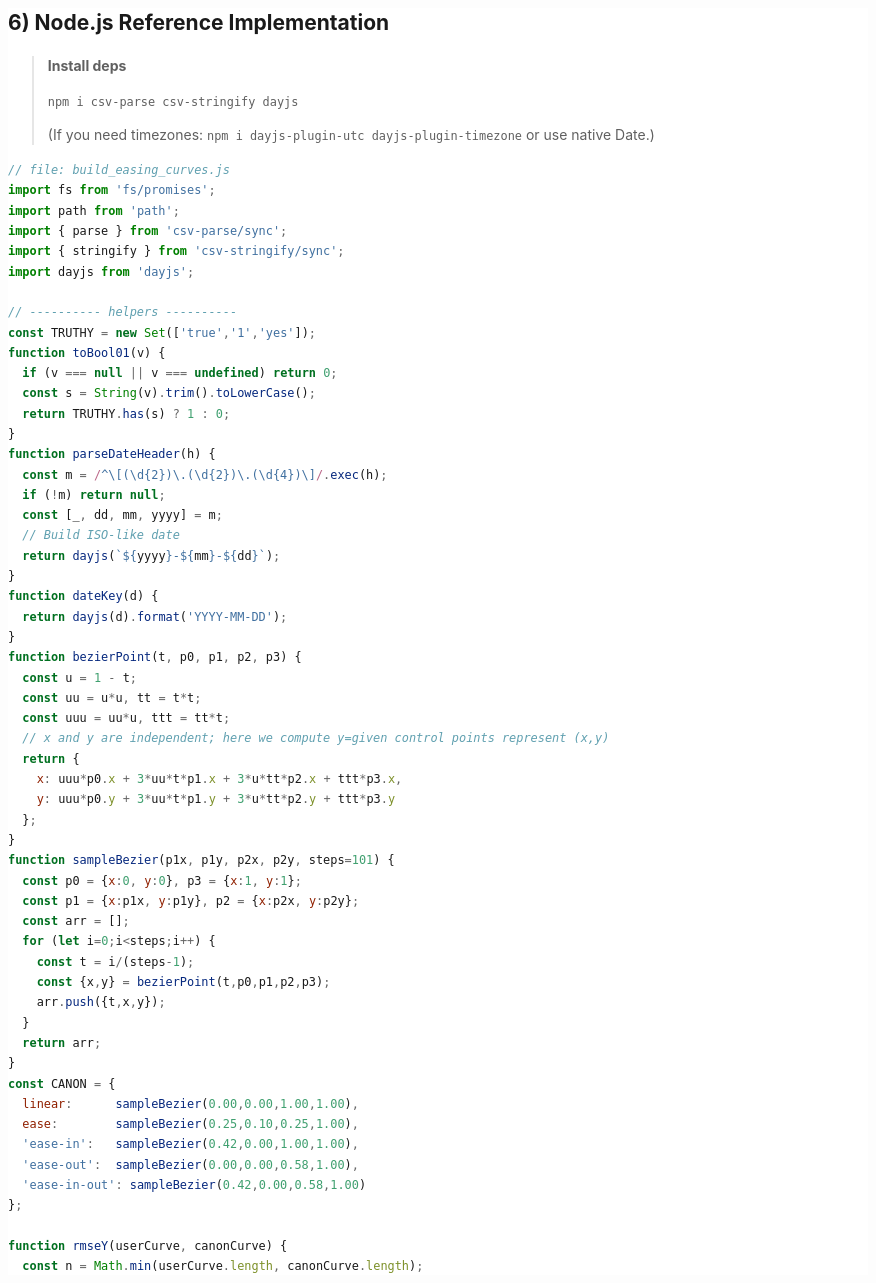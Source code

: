 ## 6) Node.js Reference Implementation

> **Install deps**  
> ```bash
> npm i csv-parse csv-stringify dayjs
> ```
> (If you need timezones: `npm i dayjs-plugin-utc dayjs-plugin-timezone` or use native Date.)

```js
// file: build_easing_curves.js
import fs from 'fs/promises';
import path from 'path';
import { parse } from 'csv-parse/sync';
import { stringify } from 'csv-stringify/sync';
import dayjs from 'dayjs';

// ---------- helpers ----------
const TRUTHY = new Set(['true','1','yes']);
function toBool01(v) {
  if (v === null || v === undefined) return 0;
  const s = String(v).trim().toLowerCase();
  return TRUTHY.has(s) ? 1 : 0;
}
function parseDateHeader(h) {
  const m = /^\[(\d{2})\.(\d{2})\.(\d{4})\]/.exec(h);
  if (!m) return null;
  const [_, dd, mm, yyyy] = m;
  // Build ISO-like date
  return dayjs(`${yyyy}-${mm}-${dd}`);
}
function dateKey(d) {
  return dayjs(d).format('YYYY-MM-DD');
}
function bezierPoint(t, p0, p1, p2, p3) {
  const u = 1 - t;
  const uu = u*u, tt = t*t;
  const uuu = uu*u, ttt = tt*t;
  // x and y are independent; here we compute y=given control points represent (x,y)
  return {
    x: uuu*p0.x + 3*uu*t*p1.x + 3*u*tt*p2.x + ttt*p3.x,
    y: uuu*p0.y + 3*uu*t*p1.y + 3*u*tt*p2.y + ttt*p3.y
  };
}
function sampleBezier(p1x, p1y, p2x, p2y, steps=101) {
  const p0 = {x:0, y:0}, p3 = {x:1, y:1};
  const p1 = {x:p1x, y:p1y}, p2 = {x:p2x, y:p2y};
  const arr = [];
  for (let i=0;i<steps;i++) {
    const t = i/(steps-1);
    const {x,y} = bezierPoint(t,p0,p1,p2,p3);
    arr.push({t,x,y});
  }
  return arr;
}
const CANON = {
  linear:      sampleBezier(0.00,0.00,1.00,1.00),
  ease:        sampleBezier(0.25,0.10,0.25,1.00),
  'ease-in':   sampleBezier(0.42,0.00,1.00,1.00),
  'ease-out':  sampleBezier(0.00,0.00,0.58,1.00),
  'ease-in-out': sampleBezier(0.42,0.00,0.58,1.00)
};

function rmseY(userCurve, canonCurve) {
  const n = Math.min(userCurve.length, canonCurve.length);
```